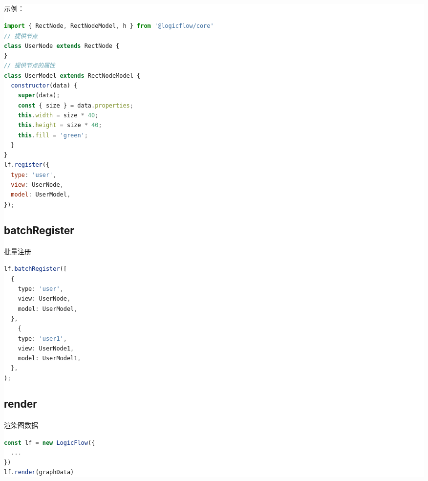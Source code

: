 示例：

```js
import { RectNode, RectNodeModel, h } from '@logicflow/core'
// 提供节点
class UserNode extends RectNode {
}
// 提供节点的属性
class UserModel extends RectNodeModel {
  constructor(data) {
    super(data);
    const { size } = data.properties;
    this.width = size * 40;
    this.height = size * 40;
    this.fill = 'green';
  }
}
lf.register({
  type: 'user',
  view: UserNode,
  model: UserModel,
});
```

## batchRegister

批量注册

```ts
lf.batchRegister([
  {
    type: 'user',
    view: UserNode,
    model: UserModel,
  },
    {
    type: 'user1',
    view: UserNode1,
    model: UserModel1,
  },
);
```

## render

渲染图数据

```js
const lf = new LogicFlow({
  ...
})
lf.render(graphData)
```
